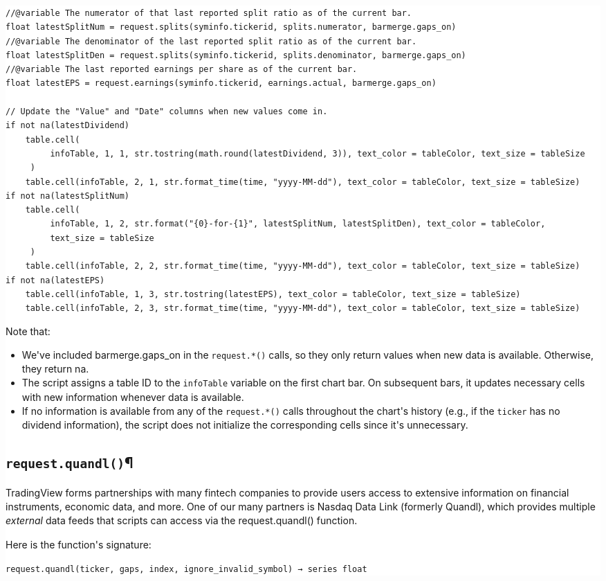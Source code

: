 ```pinescript
//@variable The numerator of that last reported split ratio as of the current bar.
float latestSplitNum = request.splits(syminfo.tickerid, splits.numerator, barmerge.gaps_on)
//@variable The denominator of the last reported split ratio as of the current bar.
float latestSplitDen = request.splits(syminfo.tickerid, splits.denominator, barmerge.gaps_on)
//@variable The last reported earnings per share as of the current bar.
float latestEPS = request.earnings(syminfo.tickerid, earnings.actual, barmerge.gaps_on)

// Update the "Value" and "Date" columns when new values come in.
if not na(latestDividend)
    table.cell(
         infoTable, 1, 1, str.tostring(math.round(latestDividend, 3)), text_color = tableColor, text_size = tableSize
     )
    table.cell(infoTable, 2, 1, str.format_time(time, "yyyy-MM-dd"), text_color = tableColor, text_size = tableSize)
if not na(latestSplitNum)
    table.cell(
         infoTable, 1, 2, str.format("{0}-for-{1}", latestSplitNum, latestSplitDen), text_color = tableColor,
         text_size = tableSize
     )
    table.cell(infoTable, 2, 2, str.format_time(time, "yyyy-MM-dd"), text_color = tableColor, text_size = tableSize)
if not na(latestEPS)
    table.cell(infoTable, 1, 3, str.tostring(latestEPS), text_color = tableColor, text_size = tableSize)
    table.cell(infoTable, 2, 3, str.format_time(time, "yyyy-MM-dd"), text_color = tableColor, text_size = tableSize)
```

Note that:

- We've included barmerge.gaps_on in the `request.*()` calls, so they only return values when new data is available. Otherwise, they return na.
- The script assigns a table ID to the `infoTable` variable on the first chart bar. On subsequent bars, it updates necessary cells with new information whenever data is available.
- If no information is available from any of the `request.*()` calls throughout the chart's history (e.g., if the `ticker` has no dividend information), the script does not initialize the corresponding cells since it's unnecessary.

## `request.quandl()`¶

TradingView forms partnerships with many fintech companies to provide users access to extensive information on financial instruments, economic data, and more. One of our many partners is Nasdaq Data Link (formerly Quandl), which provides multiple _external_ data feeds that scripts can access via the request.quandl() function.

Here is the function's signature:

```pinescript
request.quandl(ticker, gaps, index, ignore_invalid_symbol) → series float
```
